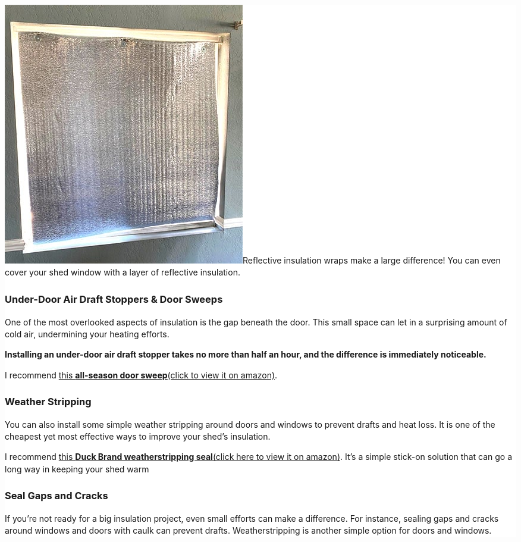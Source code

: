 ![window reflective insulation wrap](/wp-content/uploads/2023/09/window-reflective-insulation-wrap.jpg)Reflective insulation wraps make a large difference! You can even cover your shed window with a layer of reflective insulation.

### Under-Door Air Draft Stoppers & Door Sweeps

One of the most overlooked aspects of insulation is the gap beneath the door. This small space can let in a surprising amount of cold air, undermining your heating efforts.

**Installing an under-door air draft stopper takes no more than half an hour, and the difference is immediately noticeable.**

I recommend [this **all-season door sweep**(click to view it on amazon)](https://www.amazon.com/M-D-Building-Products-68247-Commercial/dp/B000I1AREA?crid=2S2GFU65Y2G5B&keywords=door%2Bsweep&qid=1694760763&sprefix=door%2Bsweep%2Caps%2C179&sr=8-6&th=1&linkCode=ll1&tag=heatertips-20&linkId=023445b422563aa6449d6f5aefd6a05d&language=en_US&ref_=as_li_ss_tl).

### Weather Stripping

You can also install some simple weather stripping around doors and windows to prevent drafts and heat loss. It is one of the cheapest yet most effective ways to improve your shed’s insulation.

I recommend [this **Duck Brand weatherstripping seal**(click here to view it on amazon)](https://www.amazon.com/Duck-Heavy-Duty-Adhesive-Weatherstrip-282433/dp/B0025KUSY6?crid=31AZFUU5VVFEP&keywords=duck%2Bbrand%2Bweather%2Bstripping&qid=1694761720&sprefix=duck%2Bbrand%2Bwea%2Caps%2C170&sr=8-2&th=1&linkCode=ll1&tag=heatertips-20&linkId=0136c616089de60d21f3cac32b6ab033&language=en_US&ref_=as_li_ss_tl). It’s a simple stick-on solution that can go a long way in keeping your shed warm

### Seal Gaps and Cracks

If you’re not ready for a big insulation project, even small efforts can make a difference. For instance, sealing gaps and cracks around windows and doors with caulk can prevent drafts. Weatherstripping is another simple option for doors and windows.
